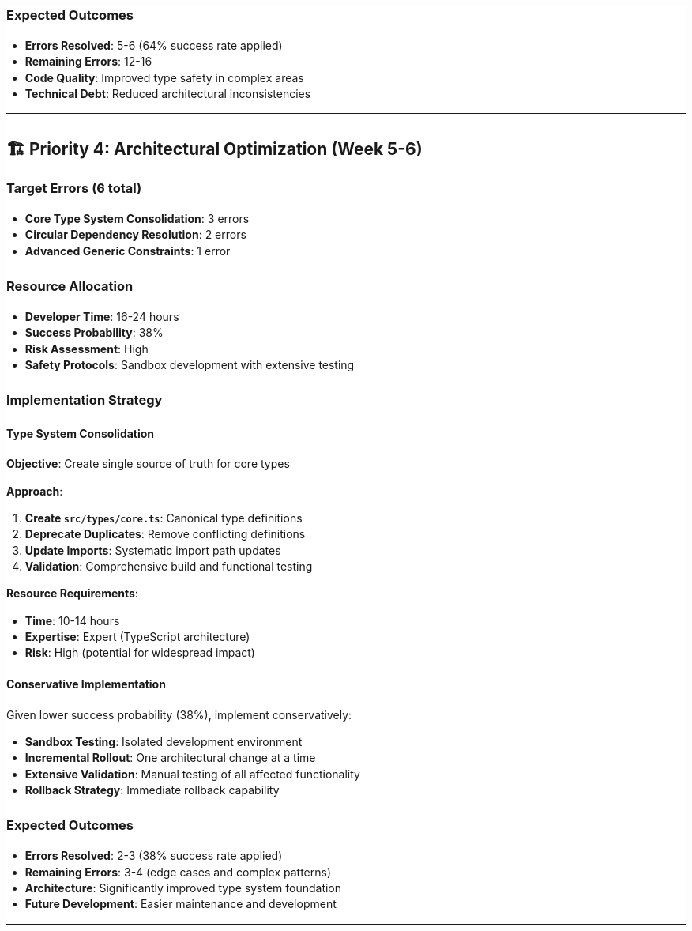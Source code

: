 ### **Expected Outcomes**
- **Errors Resolved**: 5-6 (64% success rate applied)
- **Remaining Errors**: 12-16
- **Code Quality**: Improved type safety in complex areas
- **Technical Debt**: Reduced architectural inconsistencies

---

## 🏗️ **Priority 4: Architectural Optimization (Week 5-6)**

### **Target Errors (6 total)**
- **Core Type System Consolidation**: 3 errors
- **Circular Dependency Resolution**: 2 errors  
- **Advanced Generic Constraints**: 1 error

### **Resource Allocation**
- **Developer Time**: 16-24 hours
- **Success Probability**: 38%
- **Risk Assessment**: High
- **Safety Protocols**: Sandbox development with extensive testing

### **Implementation Strategy**

#### **Type System Consolidation**
**Objective**: Create single source of truth for core types

**Approach**:
1. **Create `src/types/core.ts`**: Canonical type definitions
2. **Deprecate Duplicates**: Remove conflicting definitions
3. **Update Imports**: Systematic import path updates
4. **Validation**: Comprehensive build and functional testing

**Resource Requirements**:
- **Time**: 10-14 hours
- **Expertise**: Expert (TypeScript architecture)
- **Risk**: High (potential for widespread impact)

#### **Conservative Implementation**
Given lower success probability (38%), implement conservatively:
- **Sandbox Testing**: Isolated development environment
- **Incremental Rollout**: One architectural change at a time
- **Extensive Validation**: Manual testing of all affected functionality
- **Rollback Strategy**: Immediate rollback capability

### **Expected Outcomes**
- **Errors Resolved**: 2-3 (38% success rate applied)
- **Remaining Errors**: 3-4 (edge cases and complex patterns)
- **Architecture**: Significantly improved type system foundation
- **Future Development**: Easier maintenance and development

---